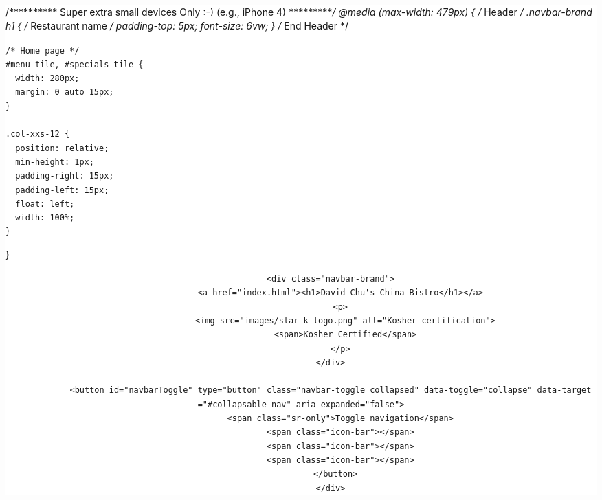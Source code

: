   
  /********** Super extra small devices Only :-) (e.g., iPhone 4) **********/
  @media (max-width: 479px) {
    /* Header */
    .navbar-brand h1 { /* Restaurant name */
      padding-top: 5px;
      font-size: 6vw;
    }
    /* End Header */
    
    /* Home page */
    #menu-tile, #specials-tile {
      width: 280px;
      margin: 0 auto 15px;
    }
  
    .col-xxs-12 {
      position: relative;
      min-height: 1px;
      padding-right: 15px;
      padding-left: 15px;
      float: left;
      width: 100%;
    }
  }
    </style>
<body>
    <header>
        <nav id="header-nav" class="navbar navbar-default">
          <div class="container">
            <div class="navbar-header">
                <a href="index.html" class="pull-left visible-md visible-lg">
                  <div id="logo-img" alt="Logo image"></div>
                </a>

                <div class="navbar-brand">
                    <a href="index.html"><h1>David Chu's China Bistro</h1></a>
                    <p>
                      <img src="images/star-k-logo.png" alt="Kosher certification">
                      <span>Kosher Certified</span>
                    </p>
                </div>

                <button id="navbarToggle" type="button" class="navbar-toggle collapsed" data-toggle="collapse" data-target="#collapsable-nav" aria-expanded="false">
                    <span class="sr-only">Toggle navigation</span>
                    <span class="icon-bar"></span>
                    <span class="icon-bar"></span>
                    <span class="icon-bar"></span>
                  </button>
                </div>
                